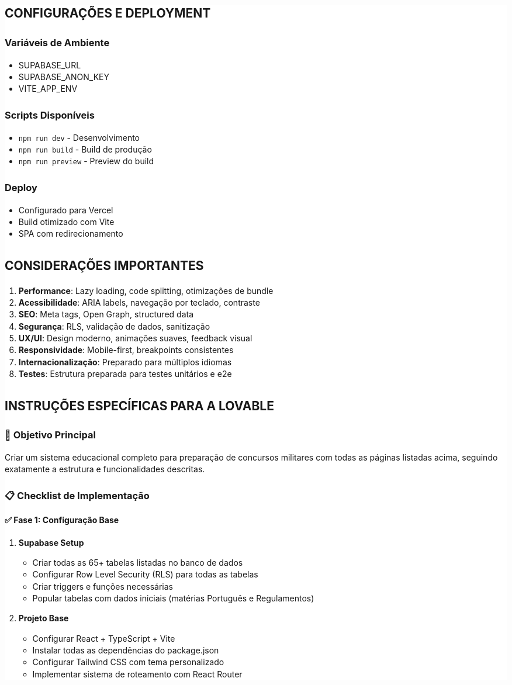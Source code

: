 ## CONFIGURAÇÕES E DEPLOYMENT

### Variáveis de Ambiente
- SUPABASE_URL
- SUPABASE_ANON_KEY
- VITE_APP_ENV

### Scripts Disponíveis
- `npm run dev` - Desenvolvimento
- `npm run build` - Build de produção
- `npm run preview` - Preview do build

### Deploy
- Configurado para Vercel
- Build otimizado com Vite
- SPA com redirecionamento

## CONSIDERAÇÕES IMPORTANTES

1. **Performance**: Lazy loading, code splitting, otimizações de bundle
2. **Acessibilidade**: ARIA labels, navegação por teclado, contraste
3. **SEO**: Meta tags, Open Graph, structured data
4. **Segurança**: RLS, validação de dados, sanitização
5. **UX/UI**: Design moderno, animações suaves, feedback visual
6. **Responsividade**: Mobile-first, breakpoints consistentes
7. **Internacionalização**: Preparado para múltiplos idiomas
8. **Testes**: Estrutura preparada para testes unitários e e2e

## INSTRUÇÕES ESPECÍFICAS PARA A LOVABLE

### 🎯 **Objetivo Principal**
Criar um sistema educacional completo para preparação de concursos militares com todas as páginas listadas acima, seguindo exatamente a estrutura e funcionalidades descritas.

### 📋 **Checklist de Implementação**

#### ✅ **Fase 1: Configuração Base**
1. **Supabase Setup**
   - Criar todas as 65+ tabelas listadas no banco de dados
   - Configurar Row Level Security (RLS) para todas as tabelas
   - Criar triggers e funções necessárias
   - Popular tabelas com dados iniciais (matérias Português e Regulamentos)

2. **Projeto Base**
   - Configurar React + TypeScript + Vite
   - Instalar todas as dependências do package.json
   - Configurar Tailwind CSS com tema personalizado
   - Implementar sistema de roteamento com React Router
